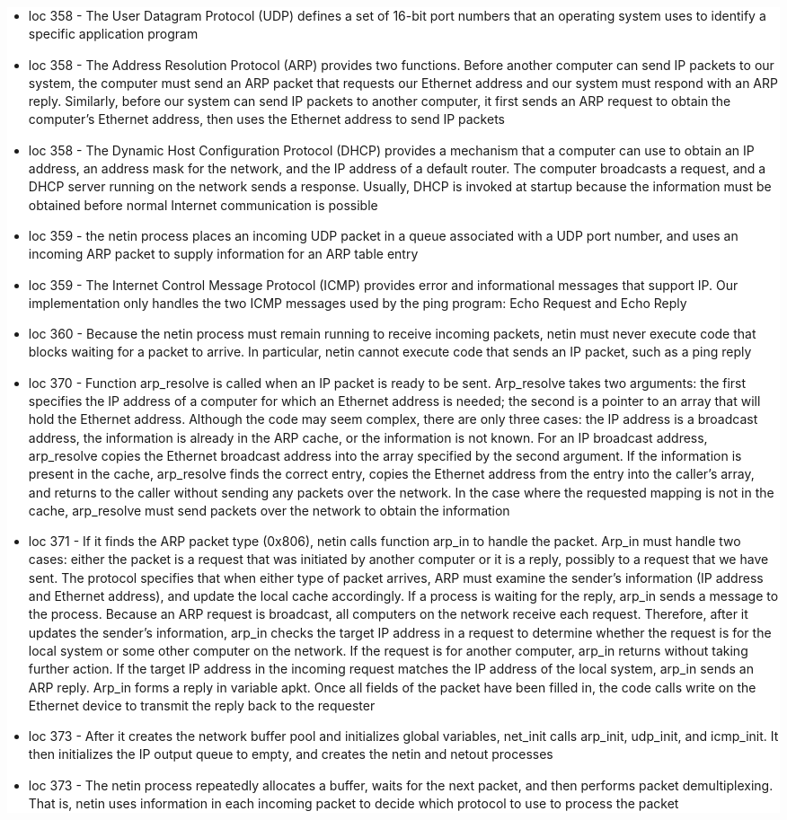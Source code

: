  - loc 358 - The User Datagram Protocol (UDP) defines a set of 16-bit port numbers that an operating system uses to identify a specific application program

 - loc 358 - The Address Resolution Protocol (ARP) provides two functions. Before another computer can send IP packets to our system, the computer must send an ARP packet that requests our Ethernet address and our system must respond with an ARP reply. Similarly, before our system can send IP packets to another computer, it first sends an ARP request to obtain the computer’s Ethernet address, then uses the Ethernet address to send IP packets

 - loc 358 - The Dynamic Host Configuration Protocol (DHCP) provides a mechanism that a computer can use to obtain an IP address, an address mask for the network, and the IP address of a default router. The computer broadcasts a request, and a DHCP server running on the network sends a response. Usually, DHCP is invoked at startup because the information must be obtained before normal Internet communication is possible

 - loc 359 - the netin process places an incoming UDP packet in a queue associated with a UDP port number, and uses an incoming ARP packet to supply information for an ARP table entry

 - loc 359 - The Internet Control Message Protocol (ICMP) provides error and informational messages that support IP. Our implementation only handles the two ICMP messages used by the ping program: Echo Request and Echo Reply

 - loc 360 - Because the netin process must remain running to receive incoming packets, netin must never execute code that blocks waiting for a packet to arrive. In particular, netin cannot execute code that sends an IP packet, such as a ping reply

 - loc 370 - Function arp_resolve is called when an IP packet is ready to be sent. Arp_resolve takes two arguments: the first specifies the IP address of a computer for which an Ethernet address is needed; the second is a pointer to an array that will hold the Ethernet address. Although the code may seem complex, there are only three cases: the IP address is a broadcast address, the information is already in the ARP cache, or the information is not known. For an IP broadcast address, arp_resolve copies the Ethernet broadcast address into the array specified by the second argument. If the information is present in the cache, arp_resolve finds the correct entry, copies the Ethernet address from the entry into the caller’s array, and returns to the caller without sending any packets over the network. In the case where the requested mapping is not in the cache, arp_resolve must send packets over the network to obtain the information

 - loc 371 - If it finds the ARP packet type (0x806), netin calls function arp_in to handle the packet. Arp_in must handle two cases: either the packet is a request that was initiated by another computer or it is a reply, possibly to a request that we have sent. The protocol specifies that when either type of packet arrives, ARP must examine the sender’s information (IP address and Ethernet address), and update the local cache accordingly. If a process is waiting for the reply, arp_in sends a message to the process. Because an ARP request is broadcast, all computers on the network receive each request. Therefore, after it updates the sender’s information, arp_in checks the target IP address in a request to determine whether the request is for the local system or some other computer on the network. If the request is for another computer, arp_in returns without taking further action. If the target IP address in the incoming request matches the IP address of the local system, arp_in sends an ARP reply. Arp_in forms a reply in variable apkt. Once all fields of the packet have been filled in, the code calls write on the Ethernet device to transmit the reply back to the requester

 - loc 373 - After it creates the network buffer pool and initializes global variables, net_init calls arp_init, udp_init, and icmp_init. It then initializes the IP output queue to empty, and creates the netin and netout processes

 - loc 373 - The netin process repeatedly allocates a buffer, waits for the next packet, and then performs packet demultiplexing. That is, netin uses information in each incoming packet to decide which protocol to use to process the packet
